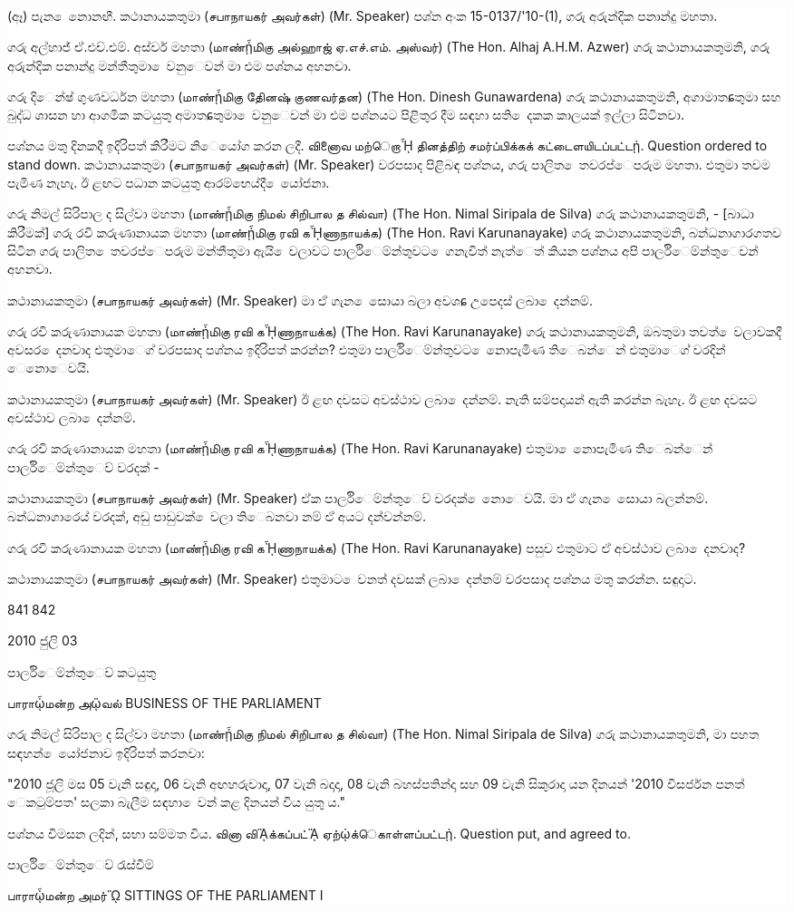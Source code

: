 (ඈ) පැන ෙනොනඟී. කථානායකතුමා (சபாநாயகர் அவர்கள்) (Mr. Speaker) පශ්න අංක 15-0137/'10-(1), ගරු අරුන්දික පනාන්දු මහතා.

ගරු අල්හාජ් ඒ.එච්.එම්. අස්වර් මහතා (மாண்ᾗமிகு அல்ஹாஜ் ஏ.எச்.எம். அஸ்வர்) (The Hon. Alhaj A.H.M. Azwer) ගරු කථානායකතුමනි, ගරු අරුන්දික පනාන්දු මන්තීතුමා ෙවනුෙවන් මා එම පශ්නය අහනවා.

ගරු දිෙන්ෂ් ගුණවර්ධන මහතා (மாண்ᾗமிகு திேனஷ் குணவர்தன) (The Hon. Dinesh Gunawardena) ගරු කථානායකතුමනි, අගාමාතɕතුමා සහ බුද්ධ ශාසන හා ආගමික කටයුතු අමාතɕතුමා ෙවනුෙවන් මා එම පශ්නයට පිළිතුර දීම සඳහා සති ෙදකක කාලයක් ඉල්ලා සිටිනවා.

පශ්නය මතු දිනකදී ඉදිරිපත් කිරීමට නිෙයෝග කරන ලදී. வினாைவ மற்ெறாᾞ தினத்திற் சமர்ப்பிக்கக் கட்டைளயிடப்பட்டᾐ. Question ordered to stand down. කථානායකතුමා (சபாநாயகர் அவர்கள்) (Mr. Speaker) වරපසාද පිළිබඳ පශ්නය, ගරු පාලිත ෙතවරප්ෙපරුම මහතා. එතුමා තවම පැමිණ නැහැ. ඊ ළඟට පධාන කටයුතු ආරම්භෙය්දී ෙයෝජනා.

ගරු නිමල් සිරිපාල ද සිල්වා මහතා (மாண்ᾗமிகு நிமல் சிறிபால த சில்வா) (The Hon. Nimal Siripala de Silva) ගරු කථානායකතුමනි, - [බාධා කිරීමක්] ගරු රවි කරුණානායක මහතා (மாண்ᾗமிகு ரவி கᾞணாநாயக்க) (The Hon. Ravi Karunanayake) ගරු කථානායකතුමනි, බන්ධනාගාරගතව සිටින ගරු පාලිත ෙතවරප්ෙපරුම මන්තීතුමා ඇයි ෙවලාවට පාර්ලිෙම්න්තුවට ෙගනැවිත් නැත්ෙත් කියන පශ්නය අපි පාර්ලිෙම්න්තුෙවන් අහනවා.

කථානායකතුමා (சபாநாயகர் அவர்கள்) (Mr. Speaker) මා ඒ ගැන ෙසොයා බලා අවශɕ උපෙදස් ලබා ෙදන්නම්.

ගරු රවි කරුණානායක මහතා (மாண்ᾗமிகு ரவி கᾞணாநாயக்க) (The Hon. Ravi Karunanayake) ගරු කථානායකතුමනි, ඔබතුමා තවත් ෙවලාවකදී අවසර ෙදනවාද එතුමාෙග් වරපසාද පශ්නය ඉදිරිපත් කරන්න? එතුමා පාර්ලිෙම්න්තුවට ෙනොපැමිණ තිෙබන්ෙන් එතුමාෙග් වරදින් ෙනොෙවයි.

කථානායකතුමා (சபாநாயகர் அவர்கள்) (Mr. Speaker) ඊ ළඟ දවසට අවස්ථාව ලබා ෙදන්නම්. නැති සම්පදායන් ඇති කරන්න බැහැ. ඊ ළඟ දවසට අවස්ථාව ලබා ෙදන්නම්.

ගරු රවි කරුණානායක මහතා (மாண்ᾗமிகு ரவி கᾞணாநாயக்க) (The Hon. Ravi Karunanayake) එතුමා ෙනොපැමිණ තිෙබන්ෙන් පාර්ලිෙම්න්තුෙව් වරදක් -

කථානායකතුමා (சபாநாயகர் அவர்கள்) (Mr. Speaker) ඒක පාර්ලිෙම්න්තුෙව් වරදක් ෙනොෙවයි. මා ඒ ගැන ෙසොයා බලන්නම්. බන්ධනාගාරෙය් වරදක්, අඩු පාඩුවක් ෙවලා තිෙබනවා නම් ඒ අයට දන්වන්නම්.

ගරු රවි කරුණානායක මහතා (மாண்ᾗமிகு ரவி கᾞணாநாயக்க) (The Hon. Ravi Karunanayake) පසුව එතුමාට ඒ අවස්ථාව ලබා ෙදනවාද?

කථානායකතුමා (சபாநாயகர் அவர்கள்) (Mr. Speaker) එතුමාට ෙවනත් දවසක් ලබා ෙදන්නම් වරපසාද පශ්නය මතු කරන්න. සඳුදාට.

841 842

2010 ජුලි 03

පාර්ලිෙම්න්තුෙව් කටයුතු

பாராᾦமன்ற அᾤவல் BUSINESS OF THE PARLIAMENT

ගරු නිමල් සිරිපාල ද සිල්වා මහතා (மாண்ᾗமிகு நிமல் சிறிபால த சில்வா) (The Hon. Nimal Siripala de Silva) ගරු කථානායකතුමනි, මා පහත සඳහන් ෙයෝජනාව ඉදිරිපත් කරනවා:

"2010 ජූලි මස 05 වැනි සඳුදා, 06 වැනි අඟහරුවාදා, 07 වැනි බදාදා, 08 වැනි බහස්පතින්දා සහ 09 වැනි සිකුරාදා යන දිනයන් '2010 විසර්ජන පනත් ෙකටුම්පත' සලකා බැලීම සඳහා ෙවන් කළ දිනයන් විය යුතු ය."

පශ්නය විමසන ලදින්, සභා සම්මත විය. வினா விᾌக்கப்பட்ᾌ ஏற்ᾠக்ெகாள்ளப்பட்டᾐ. Question put, and agreed to.

පාර්ලිෙම්න්තුෙව් රැස්වීම්

பாராᾦமன்ற அமர்ᾫ SITTINGS OF THE PARLIAMENT I
